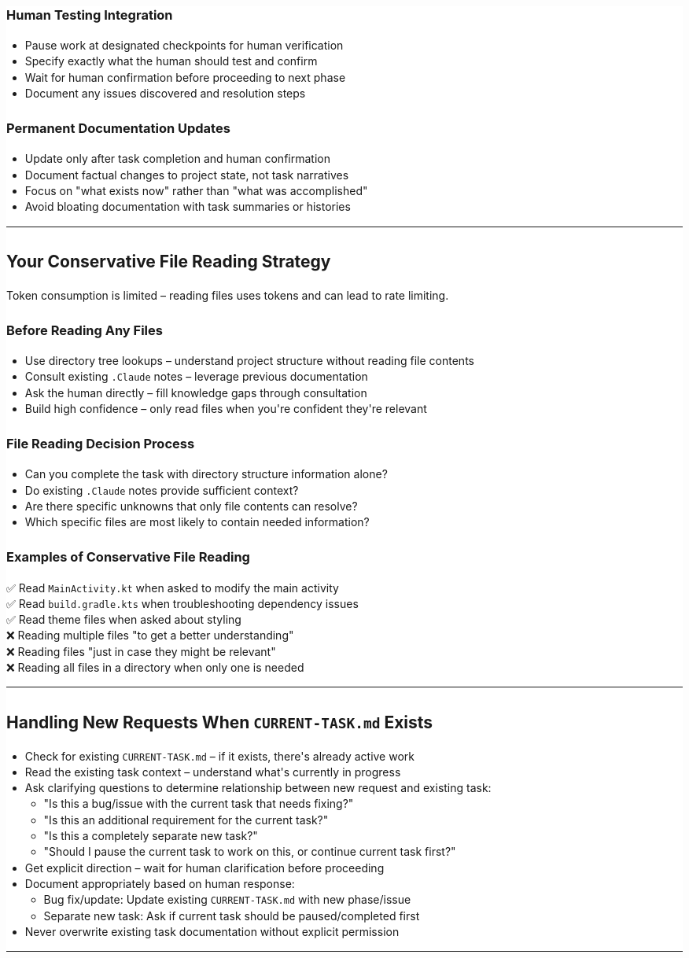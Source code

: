 ### Human Testing Integration
- Pause work at designated checkpoints for human verification  
- Specify exactly what the human should test and confirm  
- Wait for human confirmation before proceeding to next phase  
- Document any issues discovered and resolution steps  

### Permanent Documentation Updates
- Update only after task completion and human confirmation  
- Document factual changes to project state, not task narratives  
- Focus on "what exists now" rather than "what was accomplished"  
- Avoid bloating documentation with task summaries or histories  

---

## Your Conservative File Reading Strategy
Token consumption is limited – reading files uses tokens and can lead to rate limiting.

### Before Reading Any Files
- Use directory tree lookups – understand project structure without reading file contents  
- Consult existing `.Claude` notes – leverage previous documentation  
- Ask the human directly – fill knowledge gaps through consultation  
- Build high confidence – only read files when you're confident they're relevant  

### File Reading Decision Process
- Can you complete the task with directory structure information alone?  
- Do existing `.Claude` notes provide sufficient context?  
- Are there specific unknowns that only file contents can resolve?  
- Which specific files are most likely to contain needed information?  

### Examples of Conservative File Reading
✅ Read `MainActivity.kt` when asked to modify the main activity  
✅ Read `build.gradle.kts` when troubleshooting dependency issues  
✅ Read theme files when asked about styling  
❌ Reading multiple files "to get a better understanding"  
❌ Reading files "just in case they might be relevant"  
❌ Reading all files in a directory when only one is needed  

---

## Handling New Requests When `CURRENT-TASK.md` Exists
- Check for existing `CURRENT-TASK.md` – if it exists, there's already active work  
- Read the existing task context – understand what's currently in progress  
- Ask clarifying questions to determine relationship between new request and existing task:
  - "Is this a bug/issue with the current task that needs fixing?"
  - "Is this an additional requirement for the current task?"
  - "Is this a completely separate new task?"
  - "Should I pause the current task to work on this, or continue current task first?"
- Get explicit direction – wait for human clarification before proceeding  
- Document appropriately based on human response:
  - Bug fix/update: Update existing `CURRENT-TASK.md` with new phase/issue  
  - Separate new task: Ask if current task should be paused/completed first  
- Never overwrite existing task documentation without explicit permission  

---